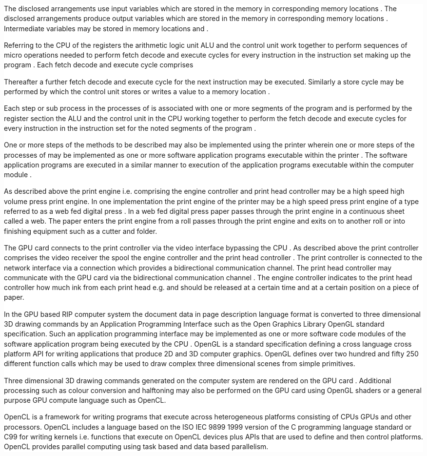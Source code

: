 The disclosed arrangements use input variables which are stored in the memory in corresponding memory locations . The disclosed arrangements produce output variables which are stored in the memory in corresponding memory locations . Intermediate variables may be stored in memory locations and .

Referring to the CPU of the registers the arithmetic logic unit ALU and the control unit work together to perform sequences of micro operations needed to perform fetch decode and execute cycles for every instruction in the instruction set making up the program . Each fetch decode and execute cycle comprises 

Thereafter a further fetch decode and execute cycle for the next instruction may be executed. Similarly a store cycle may be performed by which the control unit stores or writes a value to a memory location .

Each step or sub process in the processes of is associated with one or more segments of the program and is performed by the register section the ALU and the control unit in the CPU working together to perform the fetch decode and execute cycles for every instruction in the instruction set for the noted segments of the program .

One or more steps of the methods to be described may also be implemented using the printer wherein one or more steps of the processes of may be implemented as one or more software application programs executable within the printer . The software application programs are executed in a similar manner to execution of the application programs executable within the computer module .

As described above the print engine i.e. comprising the engine controller and print head controller may be a high speed high volume press print engine. In one implementation the print engine of the printer may be a high speed press print engine of a type referred to as a web fed digital press . In a web fed digital press paper passes through the print engine in a continuous sheet called a web. The paper enters the print engine from a roll passes through the print engine and exits on to another roll or into finishing equipment such as a cutter and folder.

The GPU card connects to the print controller via the video interface bypassing the CPU . As described above the print controller comprises the video receiver the spool the engine controller and the print head controller . The print controller is connected to the network interface via a connection which provides a bidirectional communication channel. The print head controller may communicate with the GPU card via the bidirectional communication channel . The engine controller indicates to the print head controller how much ink from each print head e.g. and should be released at a certain time and at a certain position on a piece of paper.

In the GPU based RIP computer system the document data in page description language format is converted to three dimensional 3D drawing commands by an Application Programming Interface such as the Open Graphics Library OpenGL standard specification. Such an application programming interface may be implemented as one or more software code modules of the software application program being executed by the CPU . OpenGL is a standard specification defining a cross language cross platform API for writing applications that produce 2D and 3D computer graphics. OpenGL defines over two hundred and fifty 250 different function calls which may be used to draw complex three dimensional scenes from simple primitives.

Three dimensional 3D drawing commands generated on the computer system are rendered on the GPU card . Additional processing such as colour conversion and halftoning may also be performed on the GPU card using OpenGL shaders or a general purpose GPU compute language such as OpenCL.

OpenCL is a framework for writing programs that execute across heterogeneous platforms consisting of CPUs GPUs and other processors. OpenCL includes a language based on the ISO IEC 9899 1999 version of the C programming language standard or C99 for writing kernels i.e. functions that execute on OpenCL devices plus APIs that are used to define and then control platforms. OpenCL provides parallel computing using task based and data based parallelism.

